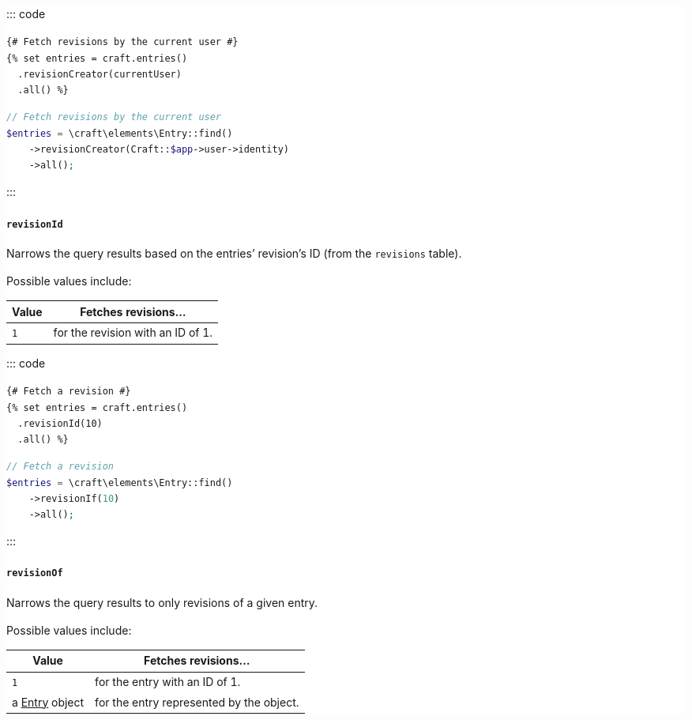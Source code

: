 

::: code
```twig
{# Fetch revisions by the current user #}
{% set entries = craft.entries()
  .revisionCreator(currentUser)
  .all() %}
```

```php
// Fetch revisions by the current user
$entries = \craft\elements\Entry::find()
    ->revisionCreator(Craft::$app->user->identity)
    ->all();
```
:::


#### `revisionId`

Narrows the query results based on the entries’ revision’s ID (from the `revisions` table).



Possible values include:

| Value | Fetches revisions…
| - | -
| `1` | for the revision with an ID of 1.



::: code
```twig
{# Fetch a revision #}
{% set entries = craft.entries()
  .revisionId(10)
  .all() %}
```

```php
// Fetch a revision
$entries = \craft\elements\Entry::find()
    ->revisionIf(10)
    ->all();
```
:::


#### `revisionOf`

Narrows the query results to only revisions of a given entry.



Possible values include:

| Value | Fetches revisions…
| - | -
| `1` | for the entry with an ID of 1.
| a [Entry](craft4:craft\elements\Entry) object | for the entry represented by the object.
